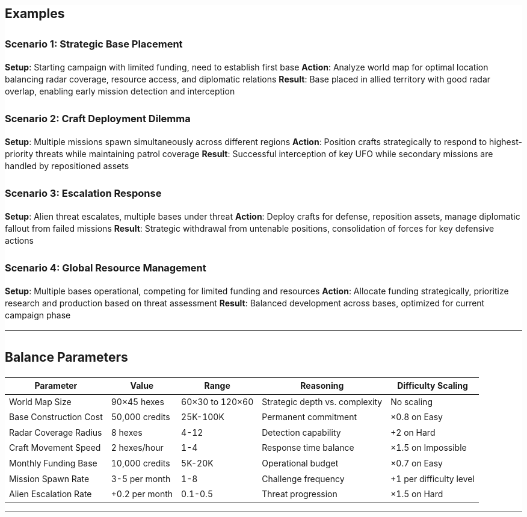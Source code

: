 ## Examples

### Scenario 1: Strategic Base Placement
**Setup**: Starting campaign with limited funding, need to establish first base
**Action**: Analyze world map for optimal location balancing radar coverage, resource access, and diplomatic relations
**Result**: Base placed in allied territory with good radar overlap, enabling early mission detection and interception

### Scenario 2: Craft Deployment Dilemma
**Setup**: Multiple missions spawn simultaneously across different regions
**Action**: Position crafts strategically to respond to highest-priority threats while maintaining patrol coverage
**Result**: Successful interception of key UFO while secondary missions are handled by repositioned assets

### Scenario 3: Escalation Response
**Setup**: Alien threat escalates, multiple bases under threat
**Action**: Deploy crafts for defense, reposition assets, manage diplomatic fallout from failed missions
**Result**: Strategic withdrawal from untenable positions, consolidation of forces for key defensive actions

### Scenario 4: Global Resource Management
**Setup**: Multiple bases operational, competing for limited funding and resources
**Action**: Allocate funding strategically, prioritize research and production based on threat assessment
**Result**: Balanced development across bases, optimized for current campaign phase

---

## Balance Parameters

| Parameter | Value | Range | Reasoning | Difficulty Scaling |
|-----------|-------|-------|-----------|-------------------|
| World Map Size | 90×45 hexes | 60×30 to 120×60 | Strategic depth vs. complexity | No scaling |
| Base Construction Cost | 50,000 credits | 25K-100K | Permanent commitment | ×0.8 on Easy |
| Radar Coverage Radius | 8 hexes | 4-12 | Detection capability | +2 on Hard |
| Craft Movement Speed | 2 hexes/hour | 1-4 | Response time balance | ×1.5 on Impossible |
| Monthly Funding Base | 10,000 credits | 5K-20K | Operational budget | ×0.7 on Easy |
| Mission Spawn Rate | 3-5 per month | 1-8 | Challenge frequency | +1 per difficulty level |
| Alien Escalation Rate | +0.2 per month | 0.1-0.5 | Threat progression | ×1.5 on Hard |

---
